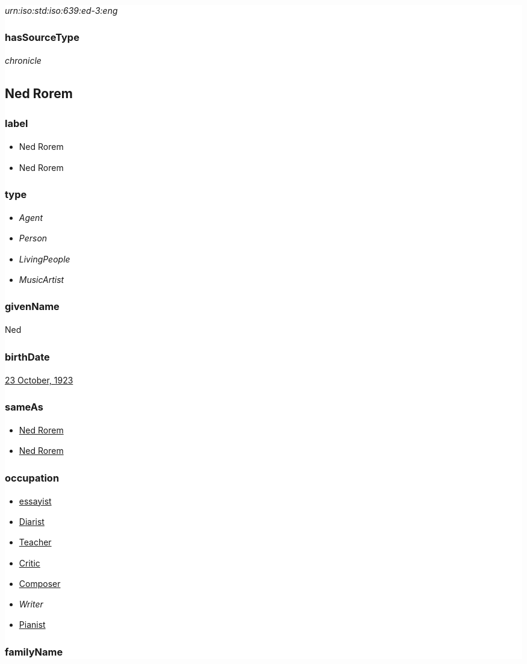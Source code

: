 
*urn:iso:std:iso:639:ed-3:eng*

### hasSourceType


*chronicle*

## Ned Rorem

### label

 - Ned Rorem

 - Ned Rorem

### type

 - *Agent*

 - *Person*

 - *LivingPeople*

 - *MusicArtist*

### givenName


Ned

### birthDate


[23 October, 1923](#23-October-1923)

### sameAs

 - [Ned Rorem](#Ned-Rorem)

 - [Ned Rorem](#Ned-Rorem)

### occupation

 - [essayist](#essayist)

 - [Diarist](#Diarist)

 - [Teacher](#Teacher)

 - [Critic](#Critic)

 - [Composer](#Composer)

 - *Writer*

 - [Pianist](#Pianist)

### familyName
